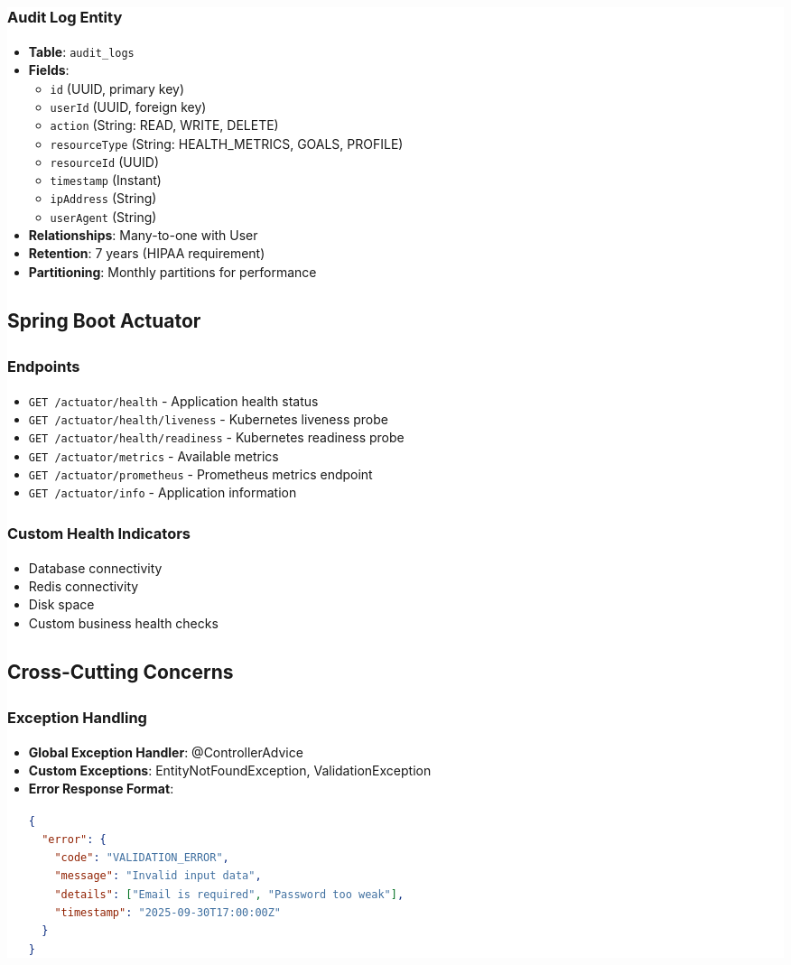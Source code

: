 ### Audit Log Entity

- **Table**: `audit_logs`
- **Fields**:
  - `id` (UUID, primary key)
  - `userId` (UUID, foreign key)
  - `action` (String: READ, WRITE, DELETE)
  - `resourceType` (String: HEALTH_METRICS, GOALS, PROFILE)
  - `resourceId` (UUID)
  - `timestamp` (Instant)
  - `ipAddress` (String)
  - `userAgent` (String)
- **Relationships**: Many-to-one with User
- **Retention**: 7 years (HIPAA requirement)
- **Partitioning**: Monthly partitions for performance

## Spring Boot Actuator

### Endpoints

- `GET /actuator/health` - Application health status
- `GET /actuator/health/liveness` - Kubernetes liveness probe
- `GET /actuator/health/readiness` - Kubernetes readiness probe
- `GET /actuator/metrics` - Available metrics
- `GET /actuator/prometheus` - Prometheus metrics endpoint
- `GET /actuator/info` - Application information

### Custom Health Indicators

- Database connectivity
- Redis connectivity
- Disk space
- Custom business health checks

## Cross-Cutting Concerns

### Exception Handling

- **Global Exception Handler**: @ControllerAdvice
- **Custom Exceptions**: EntityNotFoundException, ValidationException
- **Error Response Format**:
  ```json
  {
    "error": {
      "code": "VALIDATION_ERROR",
      "message": "Invalid input data",
      "details": ["Email is required", "Password too weak"],
      "timestamp": "2025-09-30T17:00:00Z"
    }
  }
  ```

